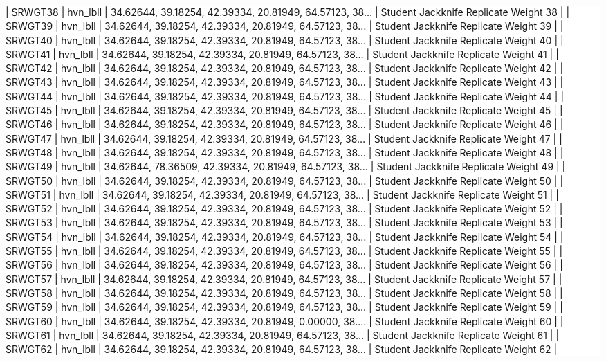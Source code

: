 | SRWGT38        | hvn\_lbll | 34.62644, 39.18254, 42.39334, 20.81949, 64.57123, 38…  | Student Jackknife Replicate Weight 38                                                                                                         |
| SRWGT39        | hvn\_lbll | 34.62644, 39.18254, 42.39334, 20.81949, 64.57123, 38…  | Student Jackknife Replicate Weight 39                                                                                                         |
| SRWGT40        | hvn\_lbll | 34.62644, 39.18254, 42.39334, 20.81949, 64.57123, 38…  | Student Jackknife Replicate Weight 40                                                                                                         |
| SRWGT41        | hvn\_lbll | 34.62644, 39.18254, 42.39334, 20.81949, 64.57123, 38…  | Student Jackknife Replicate Weight 41                                                                                                         |
| SRWGT42        | hvn\_lbll | 34.62644, 39.18254, 42.39334, 20.81949, 64.57123, 38…  | Student Jackknife Replicate Weight 42                                                                                                         |
| SRWGT43        | hvn\_lbll | 34.62644, 39.18254, 42.39334, 20.81949, 64.57123, 38…  | Student Jackknife Replicate Weight 43                                                                                                         |
| SRWGT44        | hvn\_lbll | 34.62644, 39.18254, 42.39334, 20.81949, 64.57123, 38…  | Student Jackknife Replicate Weight 44                                                                                                         |
| SRWGT45        | hvn\_lbll | 34.62644, 39.18254, 42.39334, 20.81949, 64.57123, 38…  | Student Jackknife Replicate Weight 45                                                                                                         |
| SRWGT46        | hvn\_lbll | 34.62644, 39.18254, 42.39334, 20.81949, 64.57123, 38…  | Student Jackknife Replicate Weight 46                                                                                                         |
| SRWGT47        | hvn\_lbll | 34.62644, 39.18254, 42.39334, 20.81949, 64.57123, 38…  | Student Jackknife Replicate Weight 47                                                                                                         |
| SRWGT48        | hvn\_lbll | 34.62644, 39.18254, 42.39334, 20.81949, 64.57123, 38…  | Student Jackknife Replicate Weight 48                                                                                                         |
| SRWGT49        | hvn\_lbll | 34.62644, 78.36509, 42.39334, 20.81949, 64.57123, 38…  | Student Jackknife Replicate Weight 49                                                                                                         |
| SRWGT50        | hvn\_lbll | 34.62644, 39.18254, 42.39334, 20.81949, 64.57123, 38…  | Student Jackknife Replicate Weight 50                                                                                                         |
| SRWGT51        | hvn\_lbll | 34.62644, 39.18254, 42.39334, 20.81949, 64.57123, 38…  | Student Jackknife Replicate Weight 51                                                                                                         |
| SRWGT52        | hvn\_lbll | 34.62644, 39.18254, 42.39334, 20.81949, 64.57123, 38…  | Student Jackknife Replicate Weight 52                                                                                                         |
| SRWGT53        | hvn\_lbll | 34.62644, 39.18254, 42.39334, 20.81949, 64.57123, 38…  | Student Jackknife Replicate Weight 53                                                                                                         |
| SRWGT54        | hvn\_lbll | 34.62644, 39.18254, 42.39334, 20.81949, 64.57123, 38…  | Student Jackknife Replicate Weight 54                                                                                                         |
| SRWGT55        | hvn\_lbll | 34.62644, 39.18254, 42.39334, 20.81949, 64.57123, 38…  | Student Jackknife Replicate Weight 55                                                                                                         |
| SRWGT56        | hvn\_lbll | 34.62644, 39.18254, 42.39334, 20.81949, 64.57123, 38…  | Student Jackknife Replicate Weight 56                                                                                                         |
| SRWGT57        | hvn\_lbll | 34.62644, 39.18254, 42.39334, 20.81949, 64.57123, 38…  | Student Jackknife Replicate Weight 57                                                                                                         |
| SRWGT58        | hvn\_lbll | 34.62644, 39.18254, 42.39334, 20.81949, 64.57123, 38…  | Student Jackknife Replicate Weight 58                                                                                                         |
| SRWGT59        | hvn\_lbll | 34.62644, 39.18254, 42.39334, 20.81949, 64.57123, 38…  | Student Jackknife Replicate Weight 59                                                                                                         |
| SRWGT60        | hvn\_lbll | 34.62644, 39.18254, 42.39334, 20.81949, 0.00000, 38.…  | Student Jackknife Replicate Weight 60                                                                                                         |
| SRWGT61        | hvn\_lbll | 34.62644, 39.18254, 42.39334, 20.81949, 64.57123, 38…  | Student Jackknife Replicate Weight 61                                                                                                         |
| SRWGT62        | hvn\_lbll | 34.62644, 39.18254, 42.39334, 20.81949, 64.57123, 38…  | Student Jackknife Replicate Weight 62                                                                                                         |